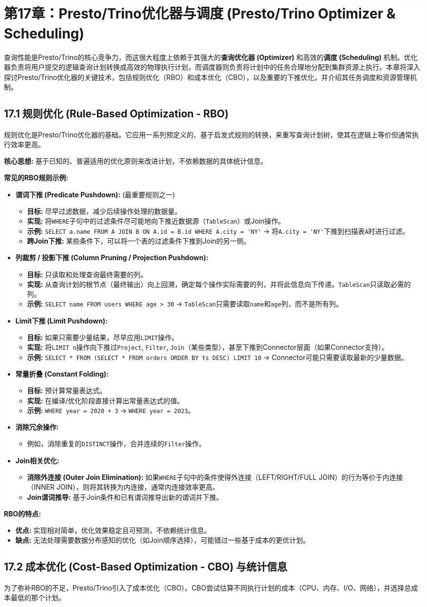 # 第17章：Presto/Trino优化器与调度 (Presto/Trino Optimizer & Scheduling)

查询性能是Presto/Trino的核心竞争力，而这很大程度上依赖于其强大的**查询优化器 (Optimizer)** 和高效的**调度 (Scheduling)** 机制。优化器负责将用户提交的逻辑查询计划转换成高效的物理执行计划，而调度器则负责将计划中的任务合理地分配到集群资源上执行。本章将深入探讨Presto/Trino优化器的关键技术，包括规则优化（RBO）和成本优化（CBO），以及重要的下推优化，并介绍其任务调度和资源管理机制。

## 17.1 规则优化 (Rule-Based Optimization - RBO)

规则优化是Presto/Trino优化器的基础。它应用一系列预定义的、基于启发式规则的转换，来重写查询计划树，使其在逻辑上等价但通常执行效率更高。

**核心思想:** 基于已知的、普遍适用的优化原则来改进计划，不依赖数据的具体统计信息。

**常见的RBO规则示例:**

*   **谓词下推 (Predicate Pushdown):** (最重要规则之一)
    *   **目标:** 尽早过滤数据，减少后续操作处理的数据量。
    *   **实现:** 将`WHERE`子句中的过滤条件尽可能地向下推近数据源（`TableScan`）或Join操作。
    *   **示例:** `SELECT a.name FROM A JOIN B ON A.id = B.id WHERE A.city = 'NY'` -> 将`A.city = 'NY'`下推到扫描表`A`时进行过滤。
    *   **跨Join下推:** 某些条件下，可以将一个表的过滤条件下推到Join的另一侧。

*   **列裁剪 / 投影下推 (Column Pruning / Projection Pushdown):**
    *   **目标:** 只读取和处理查询最终需要的列。
    *   **实现:** 从查询计划的根节点（最终输出）向上回溯，确定每个操作实际需要的列，并将此信息向下传递。`TableScan`只读取必需的列。
    *   **示例:** `SELECT name FROM users WHERE age > 30` -> `TableScan`只需要读取`name`和`age`列，而不是所有列。

*   **Limit下推 (Limit Pushdown):**
    *   **目标:** 如果只需要少量结果，尽早应用`LIMIT`操作。
    *   **实现:** 将`LIMIT n`操作向下推过`Project`, `Filter`, `Join`（某些类型），甚至下推到Connector层面（如果Connector支持）。
    *   **示例:** `SELECT * FROM (SELECT * FROM orders ORDER BY ts DESC) LIMIT 10` -> Connector可能只需要读取最新的少量数据。

*   **常量折叠 (Constant Folding):**
    *   **目标:** 预计算常量表达式。
    *   **实现:** 在编译/优化阶段直接计算出常量表达式的值。
    *   **示例:** `WHERE year = 2020 + 3` -> `WHERE year = 2023`。

*   **消除冗余操作:**
    *   例如，消除重复的`DISTINCT`操作，合并连续的`Filter`操作。

*   **Join相关优化:**
    *   **消除外连接 (Outer Join Elimination):** 如果`WHERE`子句中的条件使得外连接（LEFT/RIGHT/FULL JOIN）的行为等价于内连接（INNER JOIN），则将其转换为内连接，通常内连接效率更高。
    *   **Join谓词推导:** 基于Join条件和已有谓词推导出新的谓词并下推。

**RBO的特点:**
*   **优点:** 实现相对简单，优化效果稳定且可预测，不依赖统计信息。
*   **缺点:** 无法处理需要数据分布感知的优化（如Join顺序选择），可能错过一些基于成本的更优计划。

## 17.2 成本优化 (Cost-Based Optimization - CBO) 与统计信息

为了弥补RBO的不足，Presto/Trino引入了成本优化（CBO）。CBO尝试估算不同执行计划的成本（CPU、内存、I/O、网络），并选择总成本最低的那个计划。
